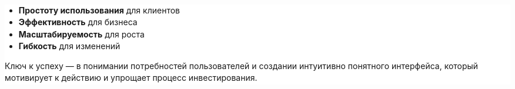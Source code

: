 - **Простоту использования** для клиентов
- **Эффективность** для бизнеса
- **Масштабируемость** для роста
- **Гибкость** для изменений

Ключ к успеху — в понимании потребностей пользователей и создании интуитивно понятного интерфейса, который мотивирует к действию и упрощает процесс инвестирования.
